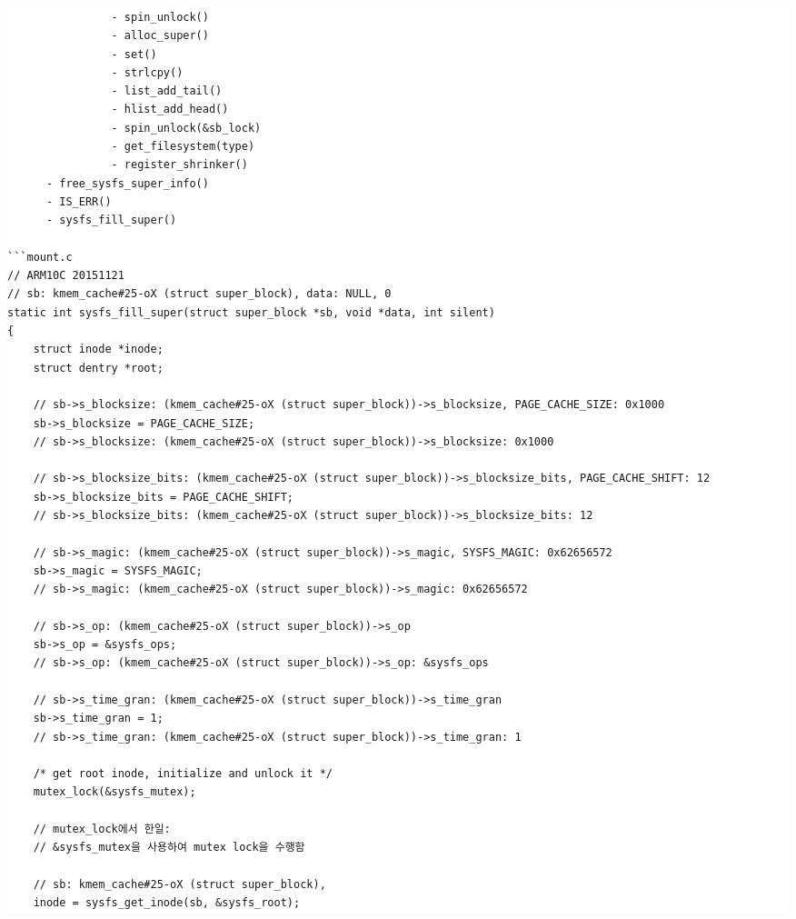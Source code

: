 ```inode.
				- spin_unlock()
				- alloc_super()
				- set()
				- strlcpy()
				- list_add_tail()
				- hlist_add_head()
				- spin_unlock(&sb_lock)
				- get_filesystem(type)
				- register_shrinker()
      - free_sysfs_super_info()
	  - IS_ERR()
	  - sysfs_fill_super()
	  
```mount.c
// ARM10C 20151121
// sb: kmem_cache#25-oX (struct super_block), data: NULL, 0
static int sysfs_fill_super(struct super_block *sb, void *data, int silent)
{
	struct inode *inode;
	struct dentry *root;

	// sb->s_blocksize: (kmem_cache#25-oX (struct super_block))->s_blocksize, PAGE_CACHE_SIZE: 0x1000
	sb->s_blocksize = PAGE_CACHE_SIZE;
	// sb->s_blocksize: (kmem_cache#25-oX (struct super_block))->s_blocksize: 0x1000

	// sb->s_blocksize_bits: (kmem_cache#25-oX (struct super_block))->s_blocksize_bits, PAGE_CACHE_SHIFT: 12
	sb->s_blocksize_bits = PAGE_CACHE_SHIFT;
	// sb->s_blocksize_bits: (kmem_cache#25-oX (struct super_block))->s_blocksize_bits: 12

	// sb->s_magic: (kmem_cache#25-oX (struct super_block))->s_magic, SYSFS_MAGIC: 0x62656572
	sb->s_magic = SYSFS_MAGIC;
	// sb->s_magic: (kmem_cache#25-oX (struct super_block))->s_magic: 0x62656572

	// sb->s_op: (kmem_cache#25-oX (struct super_block))->s_op
	sb->s_op = &sysfs_ops;
	// sb->s_op: (kmem_cache#25-oX (struct super_block))->s_op: &sysfs_ops

	// sb->s_time_gran: (kmem_cache#25-oX (struct super_block))->s_time_gran
	sb->s_time_gran = 1;
	// sb->s_time_gran: (kmem_cache#25-oX (struct super_block))->s_time_gran: 1

	/* get root inode, initialize and unlock it */
	mutex_lock(&sysfs_mutex);

	// mutex_lock에서 한일:
	// &sysfs_mutex을 사용하여 mutex lock을 수행함

	// sb: kmem_cache#25-oX (struct super_block),
	inode = sysfs_get_inode(sb, &sysfs_root);
```
